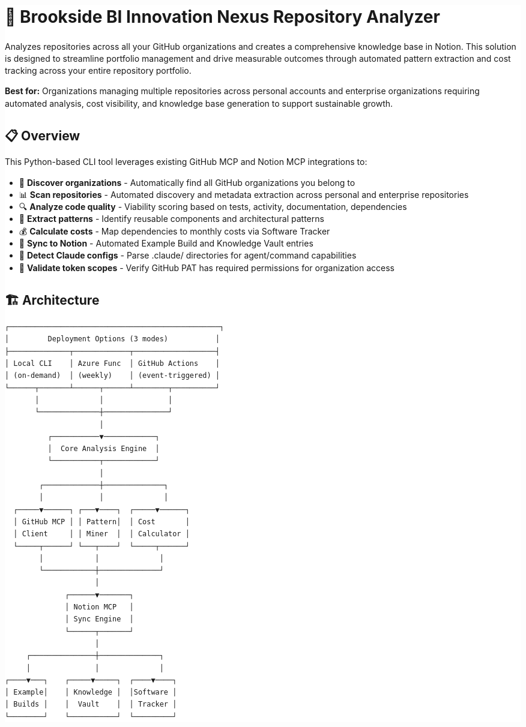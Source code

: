 # 🚀 Brookside BI Innovation Nexus Repository Analyzer

Analyzes repositories across all your GitHub organizations and creates a comprehensive knowledge base in Notion. This solution is designed to streamline portfolio management and drive measurable outcomes through automated pattern extraction and cost tracking across your entire repository portfolio.

**Best for:** Organizations managing multiple repositories across personal accounts and enterprise organizations requiring automated analysis, cost visibility, and knowledge base generation to support sustainable growth.

## 📋 Overview

This Python-based CLI tool leverages existing GitHub MCP and Notion MCP integrations to:

- 🏢 **Discover organizations** - Automatically find all GitHub organizations you belong to
- 📊 **Scan repositories** - Automated discovery and metadata extraction across personal and enterprise repositories
- 🔍 **Analyze code quality** - Viability scoring based on tests, activity, documentation, dependencies
- 🎯 **Extract patterns** - Identify reusable components and architectural patterns
- 💰 **Calculate costs** - Map dependencies to monthly costs via Software Tracker
- 📝 **Sync to Notion** - Automated Example Build and Knowledge Vault entries
- 🤖 **Detect Claude configs** - Parse .claude/ directories for agent/command capabilities
- 🔐 **Validate token scopes** - Verify GitHub PAT has required permissions for organization access

## 🏗️ Architecture

```
┌─────────────────────────────────────────────────┐
│         Deployment Options (3 modes)           │
├──────────────┬─────────────┬───────────────────┤
│ Local CLI    │ Azure Func  │ GitHub Actions    │
│ (on-demand)  │ (weekly)    │ (event-triggered) │
└──────┬───────┴──────┬──────┴────────┬──────────┘
       │              │               │
       └──────────────┼───────────────┘
                      │
          ┌───────────▼────────────┐
          │  Core Analysis Engine  │
          └───────────┬────────────┘
                      │
        ┌─────────────┼──────────────┐
        │             │              │
  ┌─────▼──────┐ ┌───▼────┐  ┌─────▼──────┐
  │ GitHub MCP │ │ Pattern│  │ Cost       │
  │ Client     │ │ Miner  │  │ Calculator │
  └─────┬──────┘ └───┬────┘  └─────┬──────┘
        │            │              │
        └────────────┼──────────────┘
                     │
              ┌──────▼───────┐
              │ Notion MCP   │
              │ Sync Engine  │
              └──────┬───────┘
                     │
     ┌───────────────┼──────────────┐
     │               │              │
┌────▼───┐    ┌─────▼─────┐  ┌────▼────┐
│ Example│    │ Knowledge │  │Software │
│ Builds │    │  Vault    │  │ Tracker │
└────────┘    └───────────┘  └─────────┘
```

